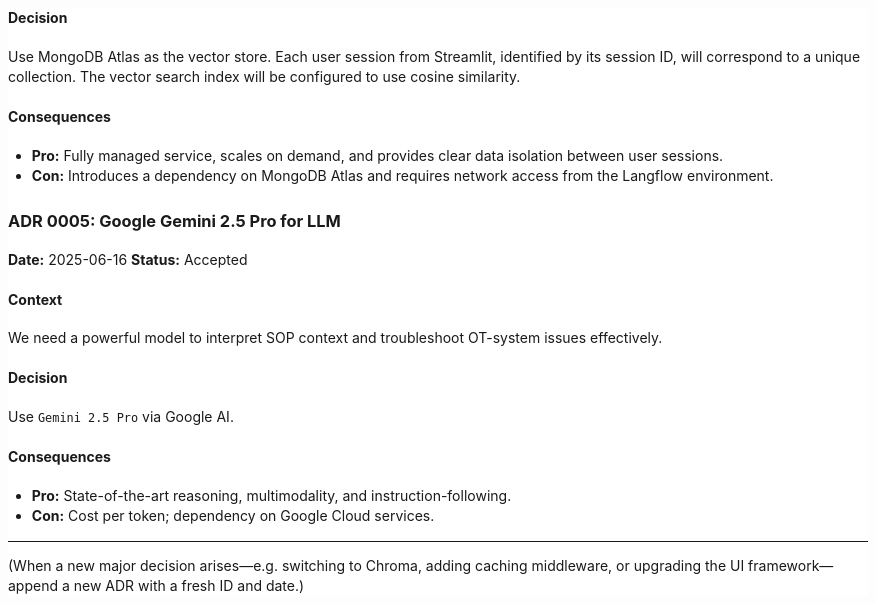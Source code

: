 #### Decision
Use MongoDB Atlas as the vector store. Each user session from Streamlit, identified by its session ID, will correspond to a unique collection. The vector search index will be configured to use cosine similarity.

#### Consequences
- **Pro:** Fully managed service, scales on demand, and provides clear data isolation between user sessions.
- **Con:** Introduces a dependency on MongoDB Atlas and requires network access from the Langflow environment.

### ADR 0005: Google Gemini 2.5 Pro for LLM
**Date:** 2025-06-16
**Status:** Accepted

#### Context
We need a powerful model to interpret SOP context and troubleshoot OT-system issues effectively.

#### Decision
Use `Gemini 2.5 Pro` via Google AI.

#### Consequences
- **Pro:** State-of-the-art reasoning, multimodality, and instruction-following.
- **Con:** Cost per token; dependency on Google Cloud services.

---

(When a new major decision arises—e.g. switching to Chroma, adding caching middleware, or upgrading the UI framework—append a new ADR with a fresh ID and date.)


